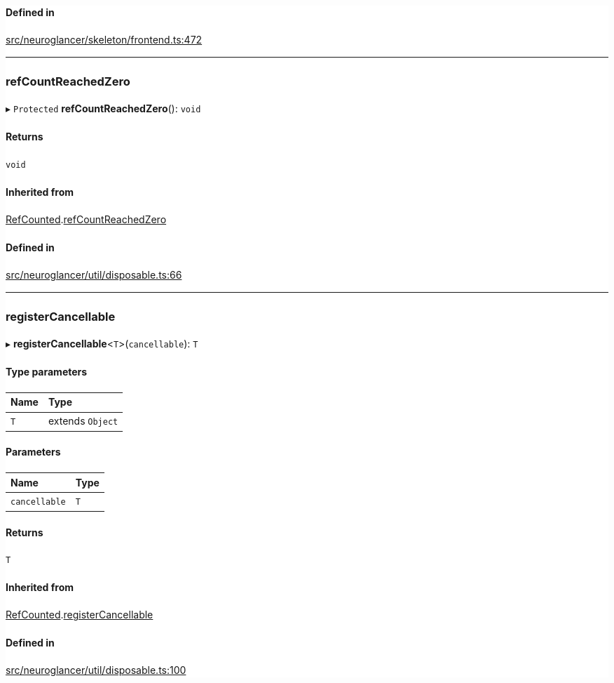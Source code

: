 #### Defined in

[src/neuroglancer/skeleton/frontend.ts:472](https://github.com/ActiveBrainAtlas2/neuroglancer/blob/1beb5d34/src/neuroglancer/skeleton/frontend.ts#L472)

___

### refCountReachedZero

▸ `Protected` **refCountReachedZero**(): `void`

#### Returns

`void`

#### Inherited from

[RefCounted](util_disposable.RefCounted.md).[refCountReachedZero](util_disposable.RefCounted.md#refcountreachedzero)

#### Defined in

[src/neuroglancer/util/disposable.ts:66](https://github.com/ActiveBrainAtlas2/neuroglancer/blob/1beb5d34/src/neuroglancer/util/disposable.ts#L66)

___

### registerCancellable

▸ **registerCancellable**<`T`\>(`cancellable`): `T`

#### Type parameters

| Name | Type |
| :------ | :------ |
| `T` | extends `Object` |

#### Parameters

| Name | Type |
| :------ | :------ |
| `cancellable` | `T` |

#### Returns

`T`

#### Inherited from

[RefCounted](util_disposable.RefCounted.md).[registerCancellable](util_disposable.RefCounted.md#registercancellable)

#### Defined in

[src/neuroglancer/util/disposable.ts:100](https://github.com/ActiveBrainAtlas2/neuroglancer/blob/1beb5d34/src/neuroglancer/util/disposable.ts#L100)

